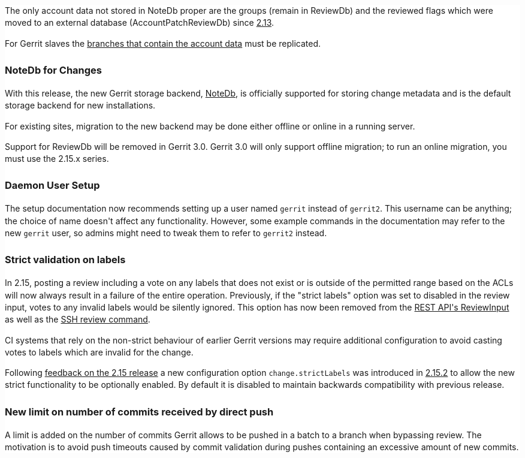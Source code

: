 The only account data not stored in NoteDb proper are the groups (remain in
ReviewDb) and the reviewed flags which were moved to an external database
(AccountPatchReviewDb) since [2.13](2.13.md).

For Gerrit slaves the
[branches that contain the account data](https://gerrit-documentation.storage.googleapis.com/Documentation/2.15/config-accounts.html#replication)
must be replicated.

### NoteDb for Changes

With this release, the new Gerrit storage backend,
[NoteDb](https://gerrit-documentation.storage.googleapis.com/Documentation/2.15/note-db.html),
is officially supported for storing change metadata and is the default storage
backend for new installations.

For existing sites, migration to the new backend may be done either offline or
online in a running server.

Support for ReviewDb will be removed in Gerrit 3.0. Gerrit 3.0 will only
support offline migration; to run an online migration, you must use the 2.15.x
series.

### Daemon User Setup

The setup documentation now recommends setting up a user named `gerrit` instead
of `gerrit2`. This username can be anything; the choice of name doesn't affect
any functionality. However, some example commands in the documentation may
refer to the new `gerrit` user, so admins might need to tweak them to refer to
`gerrit2` instead.

### Strict validation on labels

In 2.15, posting a review including a vote on any labels that does not exist or is
outside of the permitted range based on the ACLs will now always result in a
failure of the entire operation. Previously, if the "strict labels" option was set
to disabled in the review input, votes to any invalid labels would be silently
ignored. This option has now been removed from the [REST API's ReviewInput](#rest-api)
as well as the [SSH review command](https://gerrit-documentation.storage.googleapis.com/Documentation/2.15/cmd-review.html).

CI systems that rely on the non-strict behaviour of earlier Gerrit versions may
require additional configuration to avoid casting votes to labels which are
invalid for the change.

Following [feedback on the 2.15 release](https://groups.google.com/forum/?hl=en#!topic/repo-discuss/nMZo3HMgJSY)
a new configuration option `change.strictLabels` was introduced in [2.15.2](#2152)
to allow the new strict functionality to be optionally enabled. By default it is
disabled to maintain backwards compatibility with previous release.

### New limit on number of commits received by direct push

A limit is added on the number of commits Gerrit allows to be pushed
in a batch to a branch when bypassing review. The motivation is to
avoid push timeouts caused by commit validation during pushes containing
an excessive amount of new commits.
